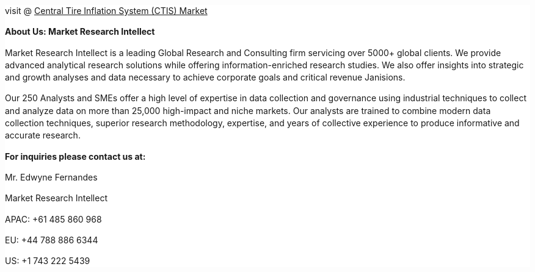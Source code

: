visit&nbsp;@</strong>&nbsp;</span><span class="font-[700]"><a href="https://www.marketresearchintellect.com/product/global-central-tire-inflation-system-ctis-market/?utm_source=Linkedin&utm_medium=838" target="_blank" data-tracking-control-name="article-ssr-frontend-pulse_little-text-block" data-tracking-will-navigate="" data-test-link="">Central Tire Inflation System (CTIS) Market</a></span></p><p><strong><span class="font-[700]">About Us: Market Research Intellect</span></strong></p><p><span class="">Market Research Intellect is a leading Global Research and Consulting firm servicing over 5000+ global clients. We provide advanced analytical research solutions while offering information-enriched research studies.&nbsp;</span>We also offer insights into strategic and growth analyses and data necessary to achieve corporate goals and critical revenue Janisions.</p><p><span class="">Our 250 Analysts and SMEs offer a high level of expertise in data collection and governance using industrial techniques to collect and analyze data on more than 25,000 high-impact and niche markets. Our analysts are trained to combine modern data collection techniques, superior research methodology, expertise, and years of collective experience to produce informative and accurate research.</span></p><p><strong>For inquiries please contact us at:</strong></p><p>Mr. Edwyne Fernandes</p><p>Market Research Intellect</p><p>APAC: +61 485 860 968</p><p>EU: +44 788 886 6344</p><p>US: +1 743 222 5439</p>

